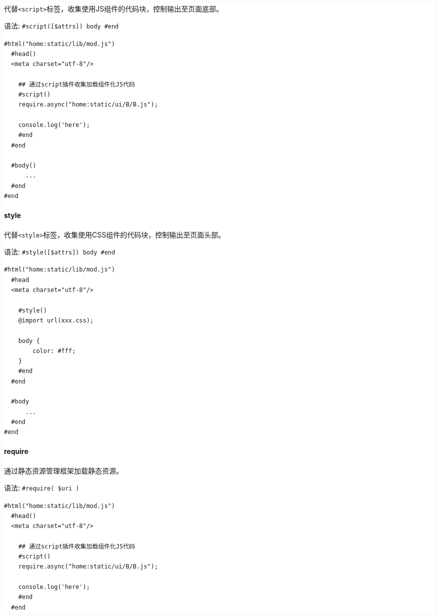   代替`<script>`标签，收集使用JS组件的代码块，控制输出至页面底部。

  语法: `#script([$attrs]) body #end`

  ```velocity
  #html("home:static/lib/mod.js")
    #head()
    <meta charset="utf-8"/>

      ## 通过script插件收集加载组件化JS代码
      #script()
      require.async("home:static/ui/B/B.js");

      console.log('here');
      #end
    #end

    #body()
        ...
    #end
  #end
  ```

#### **style**

  代替`<style>`标签，收集使用CSS组件的代码块，控制输出至页面头部。

  语法: `#style([$attrs]) body #end`

  ```velocity
  #html("home:static/lib/mod.js")
    #head
    <meta charset="utf-8"/>

      #style()
      @import url(xxx.css);

      body {
          color: #fff;
      }
      #end
    #end

    #body
        ...
    #end
  #end
  ```

#### **require**

  通过静态资源管理框架加载静态资源。

  语法: `#require( $uri )`

  ```velocity
  #html("home:static/lib/mod.js")
    #head()
    <meta charset="utf-8"/>

      ## 通过script插件收集加载组件化JS代码
      #script()
      require.async("home:static/ui/B/B.js");

      console.log('here');
      #end
    #end

  ```